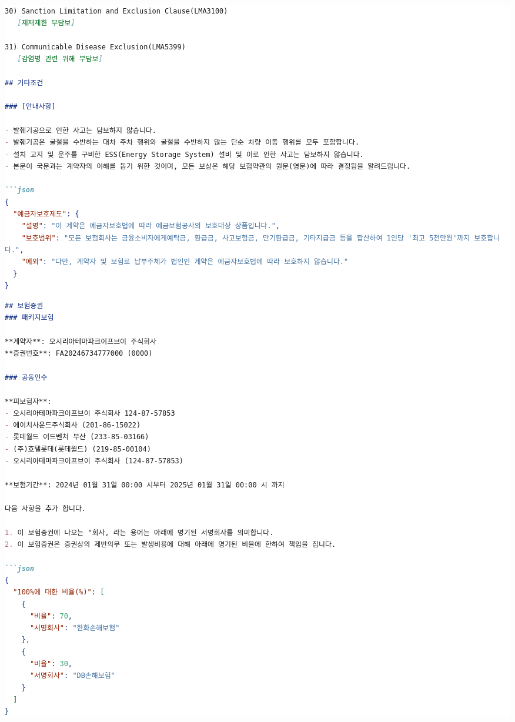 ```markdown
30) Sanction Limitation and Exclusion Clause(LMA3100)  
   [제재제한 부담보]

31) Communicable Disease Exclusion(LMA5399)  
   [감염병 관련 위해 부담보]

## 기타조건

### [안내사항]

- 발췌기공으로 인한 사고는 담보하지 않습니다.
- 발췌기공은 굴절을 수반하는 대차 주차 행위와 굴절을 수반하지 않는 단순 차량 이동 행위를 모두 포함합니다.
- 설치 고지 및 운주를 구비한 ESS(Energy Storage System) 설비 및 이로 인한 사고는 담보하지 않습니다.
- 본문이 국문과는 계약자의 이해를 돕기 위한 것이며, 모든 보상은 해당 보험약관의 원문(영문)에 따라 결정됨을 알려드립니다.

```json
{
  "예금자보호제도": {
    "설명": "이 계약은 예금자보호법에 따라 예금보험공사의 보호대상 상품입니다.",
    "보호범위": "모든 보험회사는 금융소비자에게예탁금, 환급금, 사고보험금, 만기환급금, 기타지급금 등을 합산하여 1인당 '최고 5천만원'까지 보호합니다.",
    "예외": "다만, 계약자 및 보험료 납부주체가 법인인 계약은 예금자보호법에 따라 보호하지 않습니다."
  }
}
```

```markdown
## 보험증권
### 패키지보험

**계약자**: 오시리아테마파크이프브이 주식회사  
**증권번호**: FA20246734777000 (0000)

### 공동인수

**피보험자**: 
- 오시리아테마파크이프브이 주식회사 124-87-57853
- 에이치사운드주식회사 (201-86-15022)
- 롯데월드 어드벤처 부산 (233-85-03166)
- (주)호텔롯데(롯데월드) (219-85-00104)
- 오시리아테마파크이프브이 주식회사 (124-87-57853)

**보험기간**: 2024년 01월 31일 00:00 시부터 2025년 01월 31일 00:00 시 까지

다음 사항을 추가 합니다.

1. 이 보험증권에 나오는 "회사, 라는 용어는 아래에 명기된 서명회사를 의미합니다.
2. 이 보험증권은 증권상의 제반의무 또는 발생비용에 대해 아래에 명기된 비율에 한하여 책임을 집니다.

```json
{
  "100%에 대한 비율(%)": [
    {
      "비율": 70,
      "서명회사": "한화손해보험"
    },
    {
      "비율": 30,
      "서명회사": "DB손해보험"
    }
  ]
}
```
```
